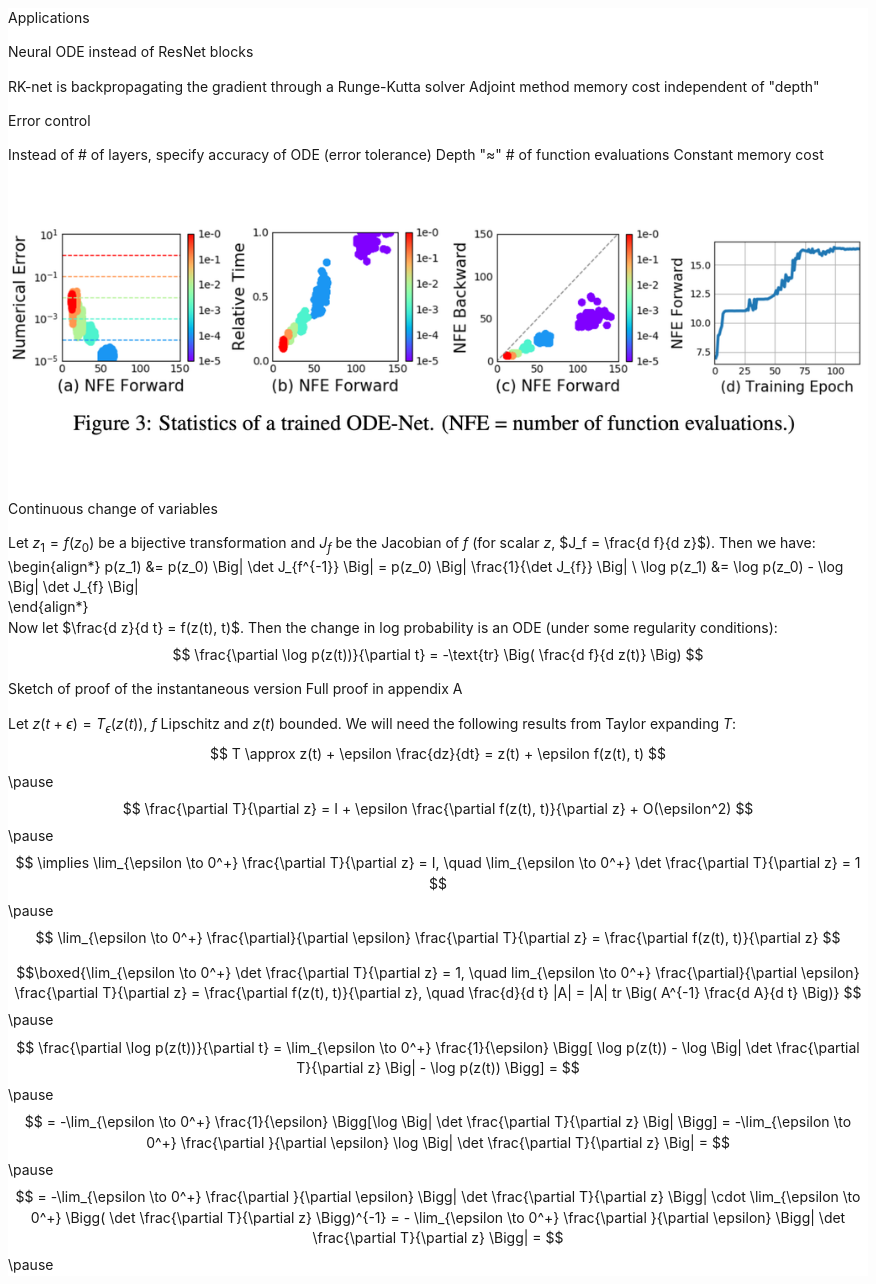 Applications

Neural ODE instead of ResNet blocks


RK-net is backpropagating the gradient through a Runge-Kutta solver
		  Adjoint method memory cost independent of "depth"

Error control

Instead of \# of layers, specify accuracy of ODE (error tolerance)
Depth "$\approx$" \# of function evaluations
Constant memory cost


<p align="center"><img src="/assets/img/neuralodes/tradeoff.png" height="300" /></p>

Continuous change of variables

Let $z_1 = f(z_0)$ be a bijective transformation and $J_f$ be the Jacobian of $f$ (for scalar $z$, $J_f = \frac{d f}{d z}$). Then we have:
				\begin{align*}
					p(z_1) &= p(z_0) \Big| \det J_{f^{-1}} \Big| = p(z_0) \Big| \frac{1}{\det J_{f}} \Big| \\ 
					\log p(z_1) &= \log p(z_0) - \log \Big| \det J_{f} \Big|					
				\end{align*}		
		  Now let $\frac{d z}{d t} = f(z(t), t)$. Then the change in log probability is an ODE (under some regularity conditions):
			$$ \frac{\partial \log p(z(t))}{\partial t} = -\text{tr} \Big( \frac{d f}{d z(t)} \Big) $$		

Sketch of proof of the instantaneous version
Full proof in appendix A

Let $z(t + \epsilon) = T_\epsilon(z(t))$, $f$ Lipschitz and $z(t)$ bounded. 
		  We will need the following  results from Taylor expanding $T$:
					$$ T \approx z(t) + \epsilon \frac{dz}{dt} = z(t) + \epsilon f(z(t), t) $$ \pause
					$$  \frac{\partial T}{\partial z} = I + \epsilon \frac{\partial f(z(t), t)}{\partial z} + O(\epsilon^2) $$ \pause
					$$ \implies \lim_{\epsilon \to 0^+}  \frac{\partial T}{\partial z} = I, \quad  \lim_{\epsilon \to 0^+} \det \frac{\partial T}{\partial z}  = 1 $$ \pause
					$$ \lim_{\epsilon \to 0^+} \frac{\partial}{\partial \epsilon} \frac{\partial T}{\partial z}  = \frac{\partial f(z(t), t)}{\partial z} $$
		  
$$\boxed{\lim_{\epsilon \to 0^+} \det \frac{\partial T}{\partial z}  = 1, \quad lim_{\epsilon \to 0^+} \frac{\partial}{\partial \epsilon} \frac{\partial T}{\partial z}  = \frac{\partial f(z(t), t)}{\partial z}, \quad \frac{d}{d t} |A| = |A| tr \Big( A^{-1} \frac{d A}{d t} \Big)} 
	$$ \pause
 $$ \frac{\partial \log p(z(t))}{\partial t} = \lim_{\epsilon \to 0^+} \frac{1}{\epsilon} \Bigg[ \log p(z(t)) - \log \Big| \det \frac{\partial T}{\partial z} \Big| - \log p(z(t)) \Bigg] = $$ \pause
 $$ = -\lim_{\epsilon \to 0^+} \frac{1}{\epsilon} \Bigg[\log \Big| \det \frac{\partial T}{\partial z} \Big| \Bigg] =  -\lim_{\epsilon \to 0^+}  \frac{\partial }{\partial \epsilon} \log \Big| \det \frac{\partial T}{\partial z} \Big| = $$ \pause
$$ = -\lim_{\epsilon \to 0^+} \frac{\partial }{\partial \epsilon} \Bigg| \det \frac{\partial T}{\partial z}  \Bigg|  \cdot  \lim_{\epsilon \to 0^+}  \Bigg( \det \frac{\partial T}{\partial z}  \Bigg)^{-1}  = - \lim_{\epsilon \to 0^+} \frac{\partial }{\partial \epsilon} \Bigg| \det \frac{\partial T}{\partial z}  \Bigg|  = $$ \pause